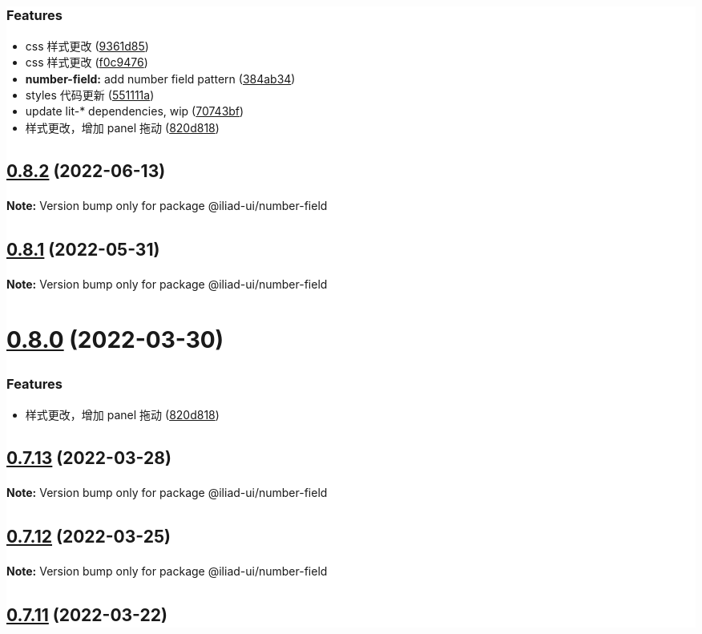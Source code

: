### Features

-   css 样式更改 ([9361d85](https://github.com/gaoding-inc/iliad-ui/commit/9361d85160e63b1c1d09e37e7ba398c7a455f608))
-   css 样式更改 ([f0c9476](https://github.com/gaoding-inc/iliad-ui/commit/f0c9476e27b07ad3da62ecd717675c7329e5f78e))
-   **number-field:** add number field pattern ([384ab34](https://github.com/gaoding-inc/iliad-ui/commit/384ab34d5aafe54e3206ff6802eb642c4df556c6))
-   styles 代码更新 ([551111a](https://github.com/gaoding-inc/iliad-ui/commit/551111a358e2cc12448610dcb03defe51ddc0fed))
-   update lit-\* dependencies, wip ([70743bf](https://github.com/gaoding-inc/iliad-ui/commit/70743bf6855c08924a0a3ec1a14dc43862f9cf42))
-   样式更改，增加 panel 拖动 ([820d818](https://github.com/gaoding-inc/iliad-ui/commit/820d818617944b82a02e68f12e79f4cabb28b9f1))

## [0.8.2](https://github.com/gaoding-inc/iliad-ui/compare/@iliad-ui/number-field@0.8.1...@iliad-ui/number-field@0.8.2) (2022-06-13)

**Note:** Version bump only for package @iliad-ui/number-field

## [0.8.1](https://github.com/gaoding-inc/iliad-ui/compare/@iliad-ui/number-field@0.8.0...@iliad-ui/number-field@0.8.1) (2022-05-31)

**Note:** Version bump only for package @iliad-ui/number-field

# [0.8.0](https://github.com/gaoding-inc/iliad-ui/compare/@iliad-ui/number-field@0.7.13...@iliad-ui/number-field@0.8.0) (2022-03-30)

### Features

-   样式更改，增加 panel 拖动 ([820d818](https://github.com/gaoding-inc/iliad-ui/commit/820d818617944b82a02e68f12e79f4cabb28b9f1))

## [0.7.13](https://github.com/gaoding-inc/iliad-ui/compare/@iliad-ui/number-field@0.7.12...@iliad-ui/number-field@0.7.13) (2022-03-28)

**Note:** Version bump only for package @iliad-ui/number-field

## [0.7.12](https://github.com/gaoding-inc/iliad-ui/compare/@iliad-ui/number-field@0.7.11...@iliad-ui/number-field@0.7.12) (2022-03-25)

**Note:** Version bump only for package @iliad-ui/number-field

## [0.7.11](https://github.com/gaoding-inc/iliad-ui/compare/@iliad-ui/number-field@0.7.9...@iliad-ui/number-field@0.7.11) (2022-03-22)
